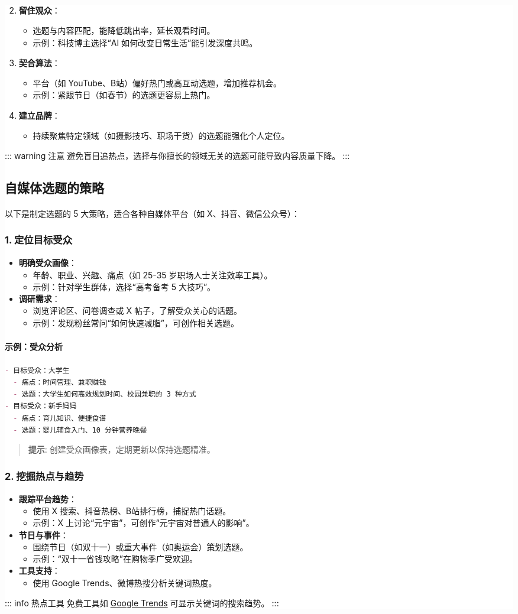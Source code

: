 2. **留住观众**：
   - 选题与内容匹配，能降低跳出率，延长观看时间。
   - 示例：科技博主选择“AI 如何改变日常生活”能引发深度共鸣。

3. **契合算法**：
   - 平台（如 YouTube、B站）偏好热门或高互动选题，增加推荐机会。
   - 示例：紧跟节日（如春节）的选题更容易上热门。

4. **建立品牌**：
   - 持续聚焦特定领域（如摄影技巧、职场干货）的选题能强化个人定位。

::: warning 注意
避免盲目追热点，选择与你擅长的领域无关的选题可能导致内容质量下降。
:::

## 自媒体选题的策略 <Badge type="warning" text="Practical" textColor="#fd7e14" />

以下是制定选题的 5 大策略，适合各种自媒体平台（如 X、抖音、微信公众号）：

### 1. 定位目标受众

- **明确受众画像**：
  - 年龄、职业、兴趣、痛点（如 25-35 岁职场人士关注效率工具）。
  - 示例：针对学生群体，选择“高考备考 5 大技巧”。
- **调研需求**：
  - 浏览评论区、问卷调查或 X 帖子，了解受众关心的话题。
  - 示例：发现粉丝常问“如何快速减脂”，可创作相关选题。

#### 示例：受众分析

```markdown
- 目标受众：大学生
  - 痛点：时间管理、兼职赚钱
  - 选题：大学生如何高效规划时间、校园兼职的 3 种方式
- 目标受众：新手妈妈
  - 痛点：育儿知识、便捷食谱
  - 选题：婴儿辅食入门、10 分钟营养晚餐
```

> **提示**: 创建受众画像表，定期更新以保持选题精准。

### 2. 挖掘热点与趋势

- **跟踪平台趋势**：
  - 使用 X 搜索、抖音热榜、B站排行榜，捕捉热门话题。
  - 示例：X 上讨论“元宇宙”，可创作“元宇宙对普通人的影响”。
- **节日与事件**：
  - 围绕节日（如双十一）或重大事件（如奥运会）策划选题。
  - 示例：“双十一省钱攻略”在购物季广受欢迎。
- **工具支持**：
  - 使用 Google Trends、微博热搜分析关键词热度。

::: info 热点工具
免费工具如 [Google Trends](https://trends.google.com) 可显示关键词的搜索趋势。
:::
